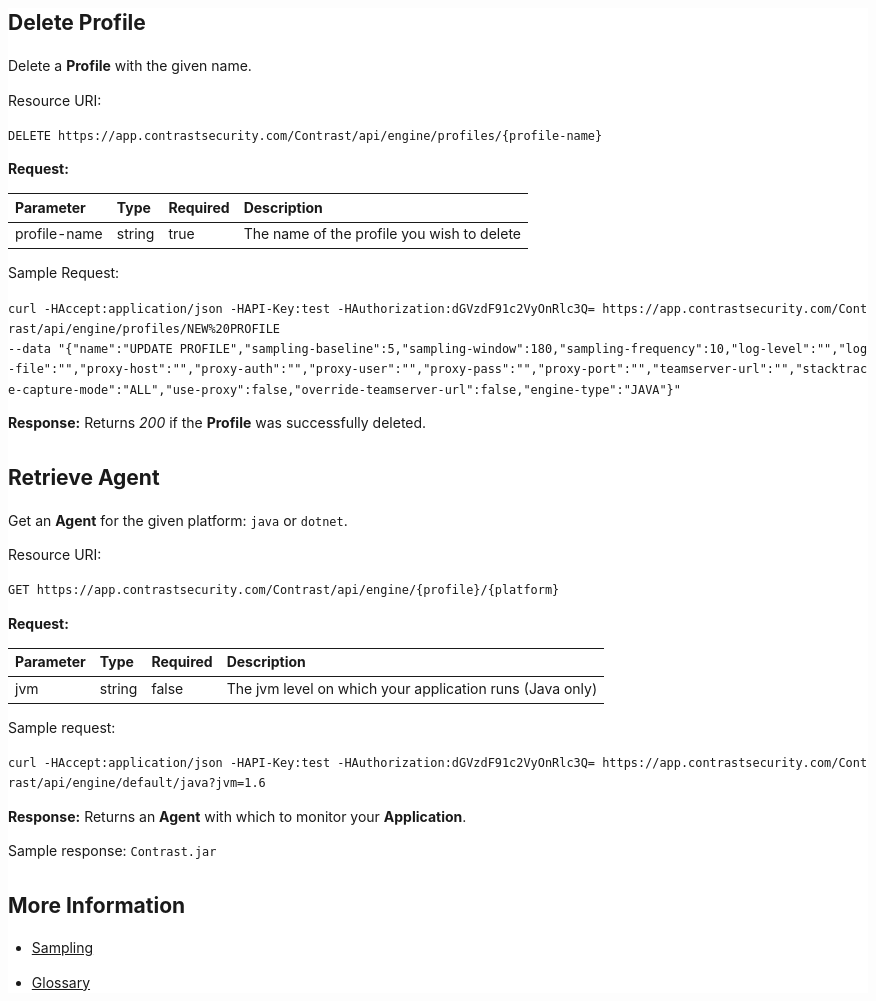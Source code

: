 
## Delete Profile

Delete a **Profile** with the given name.

Resource URI:

```
DELETE https://app.contrastsecurity.com/Contrast/api/engine/profiles/{profile-name}
```

**Request:**

Parameter | Type | Required | Description
:----------|:------|:----------|:------------
profile-name  |  string | true  |  The name of the profile you wish to delete 

Sample Request:

```
curl -HAccept:application/json -HAPI-Key:test -HAuthorization:dGVzdF91c2VyOnRlc3Q= https://app.contrastsecurity.com/Contrast/api/engine/profiles/NEW%20PROFILE
--data "{"name":"UPDATE PROFILE","sampling-baseline":5,"sampling-window":180,"sampling-frequency":10,"log-level":"","log-file":"","proxy-host":"","proxy-auth":"","proxy-user":"","proxy-pass":"","proxy-port":"","teamserver-url":"","stacktrace-capture-mode":"ALL","use-proxy":false,"override-teamserver-url":false,"engine-type":"JAVA"}"
```

**Response:** Returns *200* if the **Profile** was successfully deleted.


## Retrieve Agent 

Get an **Agent** for the given platform: ```java``` or ```dotnet```.

Resource URI:

```
GET https://app.contrastsecurity.com/Contrast/api/engine/{profile}/{platform}
```

**Request:**

Parameter | Type | Required | Description
:----------|:------|:----------|:------------
jvm  | string | false  | The jvm level on which your application runs (Java only)

Sample request:

```
curl -HAccept:application/json -HAPI-Key:test -HAuthorization:dGVzdF91c2VyOnRlc3Q= https://app.contrastsecurity.com/Contrast/api/engine/default/java?jvm=1.6
```

**Response:** Returns an **Agent** with which to monitor your **Application**.

Sample response: ```Contrast.jar```


## More Information

* [Sampling](admin-orgsettings.html#org-server)

* [Glossary](glossary.html#glossary)
